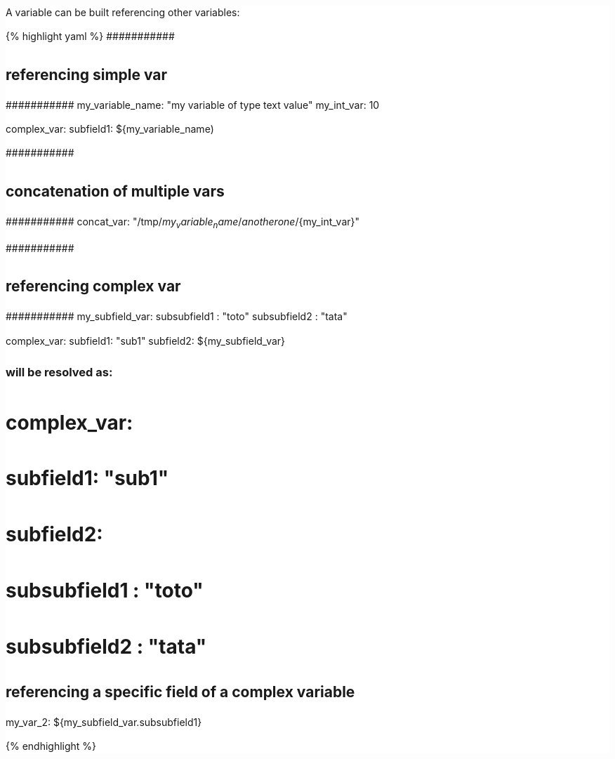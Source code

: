 A variable can be built referencing other variables:

{% highlight yaml %}
 ###########
 ## referencing simple var
 ###########
my_variable_name: "my variable of type text value"
my_int_var: 10

complex_var:
    subfield1: ${my_variable_name)

 ###########
 ## concatenation of multiple vars
 ###########
 concat_var: "/tmp/${my_variable_name}/anotherone/${my_int_var}"

 ###########
 ## referencing complex var
 ###########
 my_subfield_var:
     subsubfield1 : "toto"
     subsubfield2 : "tata"

 complex_var:
     subfield1: "sub1"
     subfield2: ${my_subfield_var}

 ### will be resolved as:
 # complex_var:
 #   subfield1: "sub1"
 #   subfield2:
 #     subsubfield1 : "toto"
 #     subsubfield2 : "tata"       

 ####
 ## referencing a specific field of a complex variable
 my_var_2: ${my_subfield_var.subsubfield1}

{% endhighlight %}

